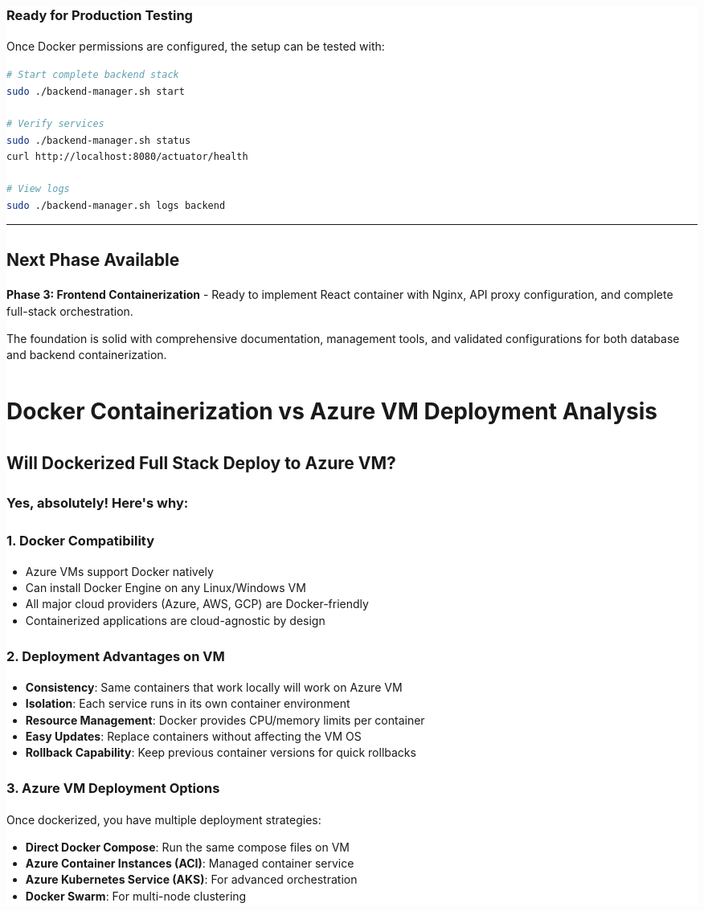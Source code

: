 ### Ready for Production Testing
Once Docker permissions are configured, the setup can be tested with:
```bash
# Start complete backend stack
sudo ./backend-manager.sh start

# Verify services
sudo ./backend-manager.sh status
curl http://localhost:8080/actuator/health

# View logs
sudo ./backend-manager.sh logs backend
```

---

## Next Phase Available
**Phase 3: Frontend Containerization** - Ready to implement React container with Nginx, API proxy configuration, and complete full-stack orchestration.

The foundation is solid with comprehensive documentation, management tools, and validated configurations for both database and backend containerization.


# Docker Containerization vs Azure VM Deployment Analysis

## Will Dockerized Full Stack Deploy to Azure VM?

### **Yes, absolutely!** Here's why:

### 1. **Docker Compatibility**
- Azure VMs support Docker natively
- Can install Docker Engine on any Linux/Windows VM
- All major cloud providers (Azure, AWS, GCP) are Docker-friendly
- Containerized applications are cloud-agnostic by design

### 2. **Deployment Advantages on VM**
- **Consistency**: Same containers that work locally will work on Azure VM
- **Isolation**: Each service runs in its own container environment
- **Resource Management**: Docker provides CPU/memory limits per container
- **Easy Updates**: Replace containers without affecting the VM OS
- **Rollback Capability**: Keep previous container versions for quick rollbacks

### 3. **Azure VM Deployment Options**
Once dockerized, you have multiple deployment strategies:
- **Direct Docker Compose**: Run the same compose files on VM
- **Azure Container Instances (ACI)**: Managed container service
- **Azure Kubernetes Service (AKS)**: For advanced orchestration
- **Docker Swarm**: For multi-node clustering
